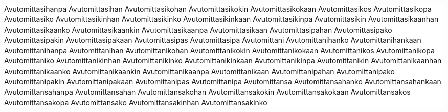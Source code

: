 Avutomittasihanpa
Avutomittasihan
Avutomittasikohan
Avutomittasikokin
Avutomittasikokaan
Avutomittasikos
Avutomittasikopa
Avutomittasiko
Avutomittasikinhan
Avutomittasikinko
Avutomittasikinkaan
Avutomittasikinpa
Avutomittasikin
Avutomittasikaanhan
Avutomittasikaanko
Avutomittasikaankin
Avutomittasikaanpa
Avutomittasikaan
Avutomittasipahan
Avutomittasipako
Avutomittasipakin
Avutomittasipakaan
Avutomittasipas
Avutomittasipa
Avutomittani
Avutomittanihanko
Avutomittanihankaan
Avutomittanihanpa
Avutomittanihan
Avutomittanikohan
Avutomittanikokin
Avutomittanikokaan
Avutomittanikos
Avutomittanikopa
Avutomittaniko
Avutomittanikinhan
Avutomittanikinko
Avutomittanikinkaan
Avutomittanikinpa
Avutomittanikin
Avutomittanikaanhan
Avutomittanikaanko
Avutomittanikaankin
Avutomittanikaanpa
Avutomittanikaan
Avutomittanipahan
Avutomittanipako
Avutomittanipakin
Avutomittanipakaan
Avutomittanipas
Avutomittanipa
Avutomittansa
Avutomittansahanko
Avutomittansahankaan
Avutomittansahanpa
Avutomittansahan
Avutomittansakohan
Avutomittansakokin
Avutomittansakokaan
Avutomittansakos
Avutomittansakopa
Avutomittansako
Avutomittansakinhan
Avutomittansakinko